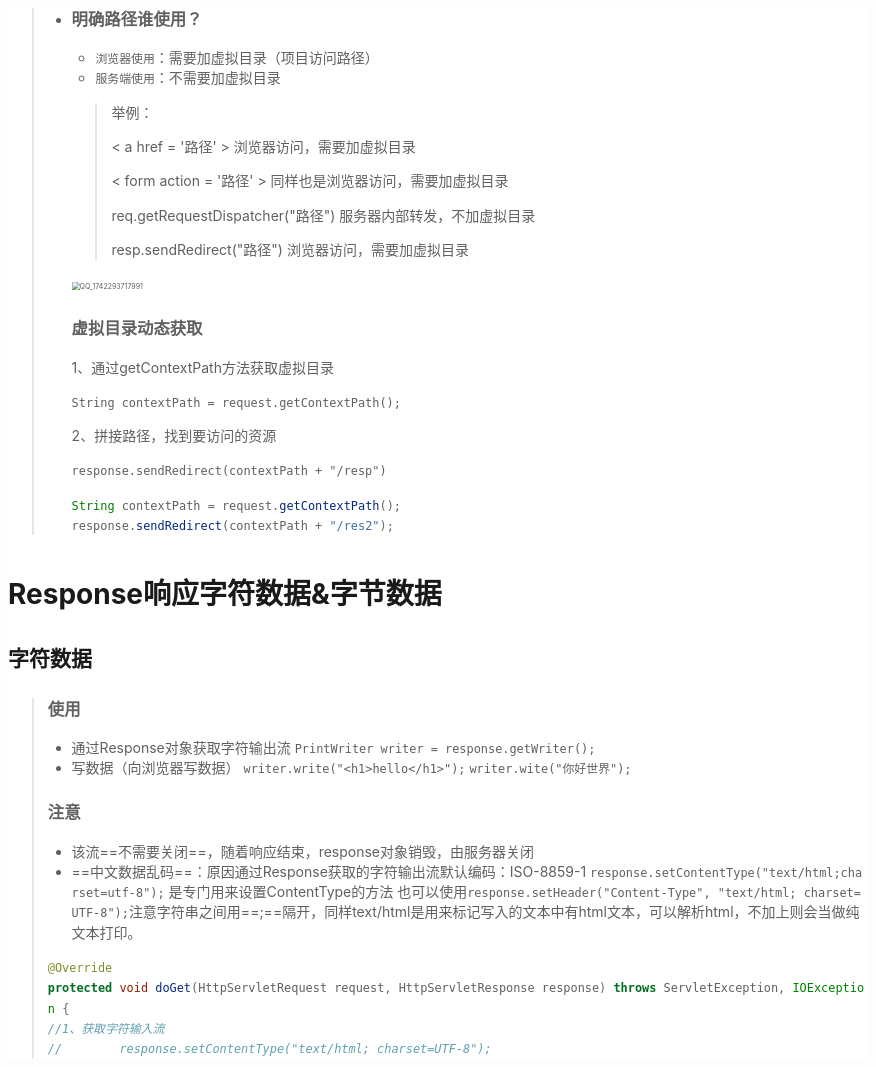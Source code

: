 > - ### 明确路径谁使用？
>
>   - `浏览器使用`：需要加虚拟目录（项目访问路径）
>   - `服务端使用`：不需要加虚拟目录
>
>   > 举例：
>   >
>   > < a href = '路径' >  浏览器访问，需要加虚拟目录
>   >
>   > < form action = '路径' > 同样也是浏览器访问，需要加虚拟目录
>   >
>   > req.getRequestDispatcher("路径")  服务器内部转发，不加虚拟目录
>   >
>   > resp.sendRedirect("路径") 浏览器访问，需要加虚拟目录 
>
>   <img src="D:\software\Typora_imgs\QQ_1742293717991.png" alt="QQ_1742293717991" style="zoom:50%;" />
>
>   ### 虚拟目录动态获取
>
>   1、通过getContextPath方法获取虚拟目录
>
>   `String contextPath = request.getContextPath();`
>
>   2、拼接路径，找到要访问的资源
>
>   `response.sendRedirect(contextPath + "/resp")`
>
>   ~~~java
>   String contextPath = request.getContextPath();
>   response.sendRedirect(contextPath + "/res2");
>   ~~~
>
>   

# Response响应字符数据&字节数据

## 字符数据

> ### 使用
>
> - 通过Response对象获取字符输出流
>   `PrintWriter writer = response.getWriter();`
> - 写数据（向浏览器写数据）
>   `writer.write("<h1>hello</h1>");`
>   `writer.wite("你好世界");`
>
> ### 注意
>
> - 该流==不需要关闭==，随着响应结束，response对象销毁，由服务器关闭
> - ==中文数据乱码==：原因通过Response获取的字符输出流默认编码：ISO-8859-1
>   `response.setContentType("text/html;charset=utf-8");` 是专门用来设置ContentType的方法
>   也可以使用`response.setHeader("Content-Type", "text/html; charset=UTF-8");`注意字符串之间用==;==隔开，同样text/html是用来标记写入的文本中有html文本，可以解析html，不加上则会当做纯文本打印。
>
> 
>
> ~~~java
> @Override
> protected void doGet(HttpServletRequest request, HttpServletResponse response) throws ServletException, IOException {
> //1、获取字符输入流
> //        response.setContentType("text/html; charset=UTF-8"); 